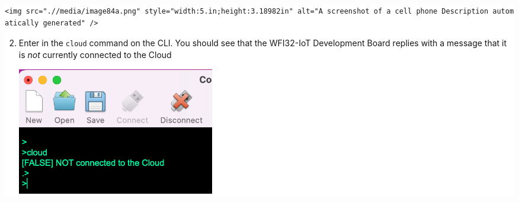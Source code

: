     <img src=".//media/image84a.png" style="width:5.in;height:3.18982in" alt="A screenshot of a cell phone Description automatically generated" />

2. Enter in the `cloud` command on the CLI. You should see that the WFI32-IoT Development Board replies with a message that it is *not* currently connected to the Cloud

    <img src=".//media/image85.png" style="width:5.in;height:2.18982in" alt="A screenshot of a cell phone Description automatically generated" />
